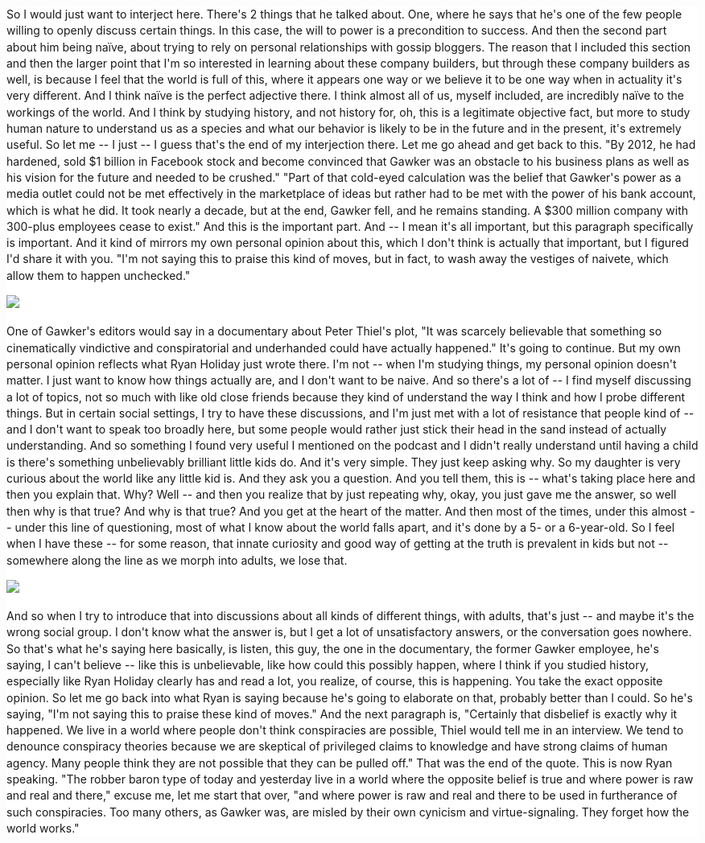 So I would just want to interject here. There's 2 things that he talked about. One, where he says that he's one of the few people willing to openly discuss certain things. In this case, the will to power is a precondition to success. And then the second part about him being naïve, about trying to rely on personal relationships with gossip bloggers. The reason that I included this section and then the larger point that I'm so interested in learning about these company builders, but through these company builders as well, is because I feel that the world is full of this, where it appears one way or we believe it to be one way when in actuality it's very different. And I think naïve is the perfect adjective there. I think almost all of us, myself included, are incredibly naïve to the workings of the world. And I think by studying history, and not history for, oh, this is a legitimate objective fact, but more to study human nature to understand us as a species and what our behavior is likely to be in the future and in the present, it's extremely useful. So let me -- I just -- I guess that's the end of my interjection there. Let me go ahead and get back to this. "By 2012, he had hardened, sold $1 billion in Facebook stock and become convinced that Gawker was an obstacle to his business plans as well as his vision for the future and needed to be crushed." "Part of that cold-eyed calculation was the belief that Gawker's power as a media outlet could not be met effectively in the marketplace of ideas but rather had to be met with the power of his bank account, which is what he did. It took nearly a decade, but at the end, Gawker fell, and he remains standing. A $300 million company with 300-plus employees cease to exist." And this is the important part. And -- I mean it's all important, but this paragraph specifically is important. And it kind of mirrors my own personal opinion about this, which I don't think is actually that important, but I figured I'd share it with you. "I'm not saying this to praise this kind of moves, but in fact, to wash away the vestiges of naivete, which allow them to happen unchecked."

![](https://www.foundersnotes.com/static/images/new_icons/chevron-down-alt-thin.svg)

One of Gawker's editors would say in a documentary about Peter Thiel's plot, "It was scarcely believable that something so cinematically vindictive and conspiratorial and underhanded could have actually happened." It's going to continue. But my own personal opinion reflects what Ryan Holiday just wrote there. I'm not -- when I'm studying things, my personal opinion doesn't matter. I just want to know how things actually are, and I don't want to be naive. And so there's a lot of -- I find myself discussing a lot of topics, not so much with like old close friends because they kind of understand the way I think and how I probe different things. But in certain social settings, I try to have these discussions, and I'm just met with a lot of resistance that people kind of -- and I don't want to speak too broadly here, but some people would rather just stick their head in the sand instead of actually understanding. And so something I found very useful I mentioned on the podcast and I didn't really understand until having a child is there's something unbelievably brilliant little kids do. And it's very simple. They just keep asking why. So my daughter is very curious about the world like any little kid is. And they ask you a question. And you tell them, this is -- what's taking place here and then you explain that. Why? Well -- and then you realize that by just repeating why, okay, you just gave me the answer, so well then why is that true? And why is that true? And you get at the heart of the matter. And then most of the times, under this almost -- under this line of questioning, most of what I know about the world falls apart, and it's done by a 5- or a 6-year-old. So I feel when I have these -- for some reason, that innate curiosity and good way of getting at the truth is prevalent in kids but not -- somewhere along the line as we morph into adults, we lose that.

![](https://www.foundersnotes.com/static/images/new_icons/chevron-down-alt-thin.svg)

And so when I try to introduce that into discussions about all kinds of different things, with adults, that's just -- and maybe it's the wrong social group. I don't know what the answer is, but I get a lot of unsatisfactory answers, or the conversation goes nowhere. So that's what he's saying here basically, is listen, this guy, the one in the documentary, the former Gawker employee, he's saying, I can't believe -- like this is unbelievable, like how could this possibly happen, where I think if you studied history, especially like Ryan Holiday clearly has and read a lot, you realize, of course, this is happening. You take the exact opposite opinion. So let me go back into what Ryan is saying because he's going to elaborate on that, probably better than I could. So he's saying, "I'm not saying this to praise these kind of moves." And the next paragraph is, "Certainly that disbelief is exactly why it happened. We live in a world where people don't think conspiracies are possible, Thiel would tell me in an interview. We tend to denounce conspiracy theories because we are skeptical of privileged claims to knowledge and have strong claims of human agency. Many people think they are not possible that they can be pulled off." That was the end of the quote. This is now Ryan speaking. "The robber baron type of today and yesterday live in a world where the opposite belief is true and where power is raw and real and there," excuse me, let me start that over, "and where power is raw and real and there to be used in furtherance of such conspiracies. Too many others, as Gawker was, are misled by their own cynicism and virtue-signaling. They forget how the world works."
